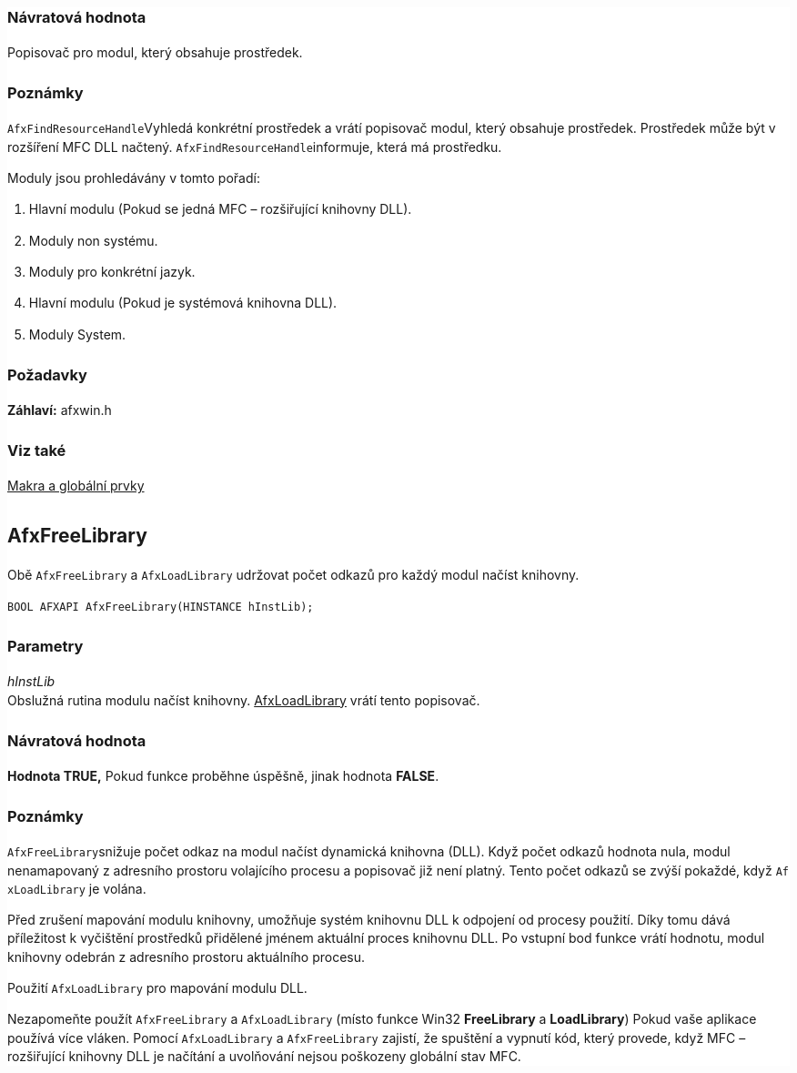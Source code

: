 ### <a name="return-value"></a>Návratová hodnota  
 Popisovač pro modul, který obsahuje prostředek.  
   
### <a name="remarks"></a>Poznámky  
 `AfxFindResourceHandle`Vyhledá konkrétní prostředek a vrátí popisovač modul, který obsahuje prostředek. Prostředek může být v rozšíření MFC DLL načtený. `AfxFindResourceHandle`informuje, která má prostředku.  
  
 Moduly jsou prohledávány v tomto pořadí:  
  
1.  Hlavní modulu (Pokud se jedná MFC – rozšiřující knihovny DLL).  
  
2.  Moduly non systému.  
  
3.  Moduly pro konkrétní jazyk.  
  
4.  Hlavní modulu (Pokud je systémová knihovna DLL).  
  
5.  Moduly System.  
   
### <a name="requirements"></a>Požadavky  
 **Záhlaví:** afxwin.h  
   
### <a name="see-also"></a>Viz také  
 [Makra a globální prvky](mfc-macros-and-globals.md)   
  
##  <a name="afxfreelibrary"></a>AfxFreeLibrary  
 Obě `AfxFreeLibrary` a `AfxLoadLibrary` udržovat počet odkazů pro každý modul načíst knihovny.  
  
```   
BOOL AFXAPI AfxFreeLibrary(HINSTANCE hInstLib); 
```  
  
### <a name="parameters"></a>Parametry  
 *hInstLib*  
 Obslužná rutina modulu načíst knihovny. [AfxLoadLibrary](#afxloadlibrary) vrátí tento popisovač.  
  
### <a name="return-value"></a>Návratová hodnota  
 **Hodnota TRUE,** Pokud funkce proběhne úspěšně, jinak hodnota **FALSE**.  
  
### <a name="remarks"></a>Poznámky  
 `AfxFreeLibrary`snižuje počet odkaz na modul načíst dynamická knihovna (DLL). Když počet odkazů hodnota nula, modul nenamapovaný z adresního prostoru volajícího procesu a popisovač již není platný. Tento počet odkazů se zvýší pokaždé, když `AfxLoadLibrary` je volána.  
  
 Před zrušení mapování modulu knihovny, umožňuje systém knihovnu DLL k odpojení od procesy použití. Díky tomu dává příležitost k vyčištění prostředků přidělené jménem aktuální proces knihovnu DLL. Po vstupní bod funkce vrátí hodnotu, modul knihovny odebrán z adresního prostoru aktuálního procesu.  
  
 Použití `AfxLoadLibrary` pro mapování modulu DLL.  
  
 Nezapomeňte použít `AfxFreeLibrary` a `AfxLoadLibrary` (místo funkce Win32 **FreeLibrary** a **LoadLibrary**) Pokud vaše aplikace používá více vláken. Pomocí `AfxLoadLibrary` a `AfxFreeLibrary` zajistí, že spuštění a vypnutí kód, který provede, když MFC – rozšiřující knihovny DLL je načítání a uvolňování nejsou poškozeny globální stav MFC.  
  